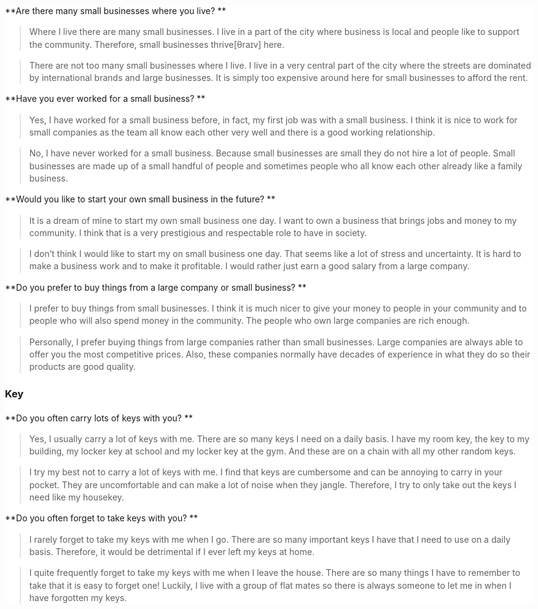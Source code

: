 **Are there many small businesses where you live? **

> Where I live there are many small businesses. I live in a part of the city where business is local and people like to support the community. Therefore, small businesses thrive[θraɪv] here. 

> There are not too many small businesses where I live. I live in a very central part of the city where the streets are dominated by international brands and large businesses. It is simply too expensive around here for small businesses to afford the rent.

**Have you ever worked for a small business? **

>Yes, I have worked for a small business before, in fact, my first job was with a small business. I think it is nice to work for small companies as the team all know each other very well and there is a good working relationship. 

> No, I have never worked for a small business. Because small businesses are small they do not hire a  lot of people. Small businesses are made up of a small handful of people and sometimes people who  all know each other already like a family business. 

**Would you like to start your own small business in the future? **

>It is a dream of mine to start my own small business one day. I want to own a business that brings  jobs and money to my community. I think that is a very prestigious and respectable role to have in  society.

> I don’t think I would like to start my on small business one day. That seems like a lot of stress and  uncertainty. It is hard to make a business work and to make it profitable. I would rather just earn a  good salary from a large company. 

**Do you prefer to buy things from a large company or small business? **

> I prefer to buy things from small businesses. I think it is much nicer to give your money to people in  your community and to people who will also spend money in the community. The people who own  large companies are rich enough. 

> Personally, I prefer buying things from large companies rather than small businesses.  Large companies are always able to offer you the most competitive prices. Also, these companies  normally have decades of experience in what they do so their products are good quality. 

### Key

**Do you often carry lots of keys with you? **

> Yes, I usually carry a lot of keys with me. There are so many keys I need on a daily basis. I have my  room key, the key to my building, my locker key at school and my locker key at the gym. And these  are on a chain with all my other random keys. 

>I try my best not to carry a lot of keys with me. I find that keys are cumbersome and can be annoying  to carry in your pocket. They are uncomfortable and can make a lot of noise when they jangle.  Therefore, I try to only take out the keys I need like my housekey. 

**Do you often forget to take keys with you? **

> I rarely forget to take my keys with me when I go. There are so many important keys I have that I  need to use on a daily basis. Therefore, it would be detrimental if I ever left my keys at home. 

> I quite frequently forget to take my keys with me when I leave the house. There are so many things I  have to remember to take that it is easy to forget one! Luckily, I live with a group of flat mates so  there is always someone to let me in when I have forgotten my keys. 
